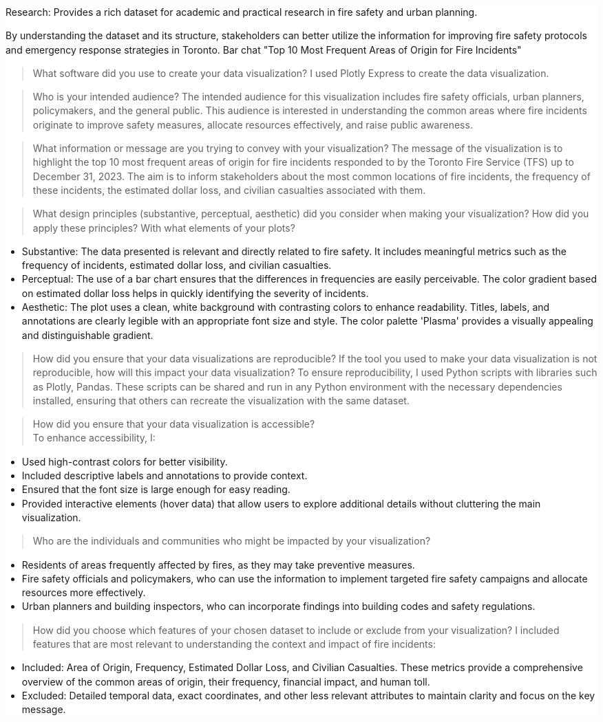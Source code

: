 Research: Provides a rich dataset for academic and practical research in fire safety and urban planning.

By understanding the dataset and its structure, stakeholders can better utilize the information for improving fire safety protocols and emergency response strategies in Toronto.
Bar chat "Top 10 Most Frequent Areas of Origin for Fire Incidents"

> What software did you use to create your data visualization?
I used Plotly Express to create the data visualization.

> Who is your intended audience? 
The intended audience for this visualization includes fire safety officials, urban planners, policymakers, and the general public. This audience is interested in understanding the common areas where fire incidents originate to improve safety measures, allocate resources effectively, and raise public awareness.

> What information or message are you trying to convey with your visualization? 
The message of the visualization is to highlight the top 10 most frequent areas of origin for fire incidents responded to by the Toronto Fire Service (TFS) up to December 31, 2023. The aim is to inform stakeholders about the most common locations of fire incidents, the frequency of these incidents, the estimated dollar loss, and civilian casualties associated with them.

> What design principles (substantive, perceptual, aesthetic) did you consider when making your visualization? How did you apply these principles? With what elements of your plots? 
- Substantive: The data presented is relevant and directly related to fire safety. It includes meaningful metrics such as the frequency of incidents, estimated dollar loss, and civilian casualties.
- Perceptual: The use of a bar chart ensures that the differences in frequencies are easily perceivable. The color gradient based on estimated dollar loss helps in quickly identifying the severity of incidents.
- Aesthetic: The plot uses a clean, white background with contrasting colors to enhance readability. Titles, labels, and annotations are clearly legible with an appropriate font size and style. The color palette 'Plasma' provides a visually appealing and distinguishable gradient.

> How did you ensure that your data visualizations are reproducible? If the tool you used to make your data visualization is not reproducible, how will this impact your data visualization? 
To ensure reproducibility, I used Python scripts with libraries such as Plotly, Pandas. These scripts can be shared and run in any Python environment with the necessary dependencies installed, ensuring that others can recreate the visualization with the same dataset.

> How did you ensure that your data visualization is accessible?  
To enhance accessibility, I:
- Used high-contrast colors for better visibility.
- Included descriptive labels and annotations to provide context.
- Ensured that the font size is large enough for easy reading.
- Provided interactive elements (hover data) that allow users to explore additional details without cluttering the main visualization.

> Who are the individuals and communities who might be impacted by your visualization?  
- Residents of areas frequently affected by fires, as they may take preventive measures.
- Fire safety officials and policymakers, who can use the information to implement targeted fire safety campaigns and allocate resources more effectively.
- Urban planners and building inspectors, who can incorporate findings into building codes and safety regulations.

> How did you choose which features of your chosen dataset to include or exclude from your visualization? 
I included features that are most relevant to understanding the context and impact of fire incidents:
- Included: Area of Origin, Frequency, Estimated Dollar Loss, and Civilian Casualties. These metrics provide a comprehensive overview of the common areas of origin, their frequency, financial impact, and human toll.
- Excluded: Detailed temporal data, exact coordinates, and other less relevant attributes to maintain clarity and focus on the key message.
